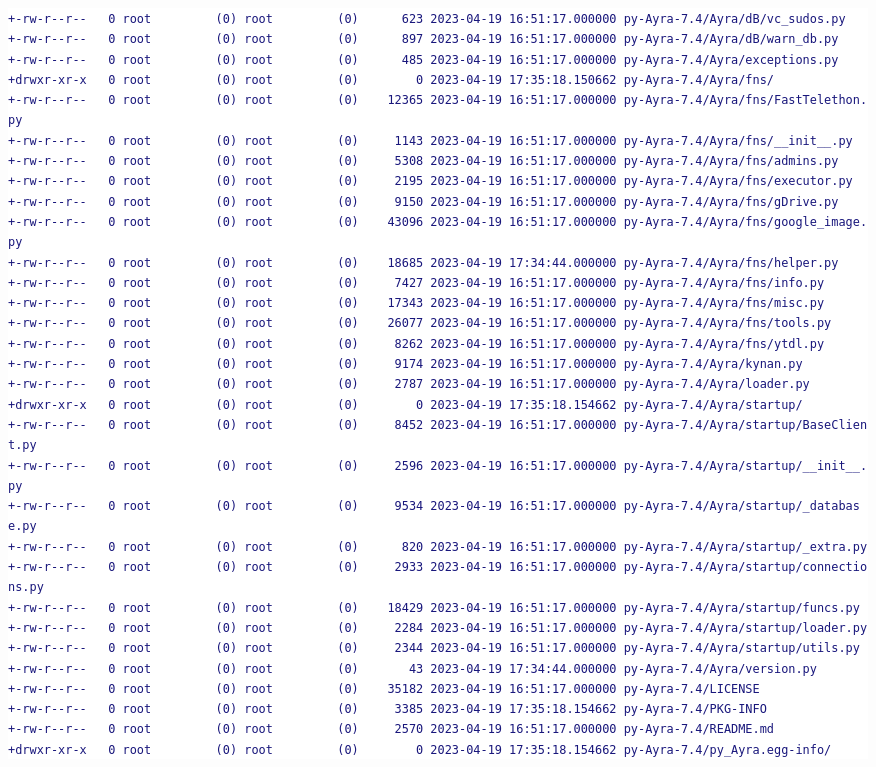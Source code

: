 ```diff
+-rw-r--r--   0 root         (0) root         (0)      623 2023-04-19 16:51:17.000000 py-Ayra-7.4/Ayra/dB/vc_sudos.py
+-rw-r--r--   0 root         (0) root         (0)      897 2023-04-19 16:51:17.000000 py-Ayra-7.4/Ayra/dB/warn_db.py
+-rw-r--r--   0 root         (0) root         (0)      485 2023-04-19 16:51:17.000000 py-Ayra-7.4/Ayra/exceptions.py
+drwxr-xr-x   0 root         (0) root         (0)        0 2023-04-19 17:35:18.150662 py-Ayra-7.4/Ayra/fns/
+-rw-r--r--   0 root         (0) root         (0)    12365 2023-04-19 16:51:17.000000 py-Ayra-7.4/Ayra/fns/FastTelethon.py
+-rw-r--r--   0 root         (0) root         (0)     1143 2023-04-19 16:51:17.000000 py-Ayra-7.4/Ayra/fns/__init__.py
+-rw-r--r--   0 root         (0) root         (0)     5308 2023-04-19 16:51:17.000000 py-Ayra-7.4/Ayra/fns/admins.py
+-rw-r--r--   0 root         (0) root         (0)     2195 2023-04-19 16:51:17.000000 py-Ayra-7.4/Ayra/fns/executor.py
+-rw-r--r--   0 root         (0) root         (0)     9150 2023-04-19 16:51:17.000000 py-Ayra-7.4/Ayra/fns/gDrive.py
+-rw-r--r--   0 root         (0) root         (0)    43096 2023-04-19 16:51:17.000000 py-Ayra-7.4/Ayra/fns/google_image.py
+-rw-r--r--   0 root         (0) root         (0)    18685 2023-04-19 17:34:44.000000 py-Ayra-7.4/Ayra/fns/helper.py
+-rw-r--r--   0 root         (0) root         (0)     7427 2023-04-19 16:51:17.000000 py-Ayra-7.4/Ayra/fns/info.py
+-rw-r--r--   0 root         (0) root         (0)    17343 2023-04-19 16:51:17.000000 py-Ayra-7.4/Ayra/fns/misc.py
+-rw-r--r--   0 root         (0) root         (0)    26077 2023-04-19 16:51:17.000000 py-Ayra-7.4/Ayra/fns/tools.py
+-rw-r--r--   0 root         (0) root         (0)     8262 2023-04-19 16:51:17.000000 py-Ayra-7.4/Ayra/fns/ytdl.py
+-rw-r--r--   0 root         (0) root         (0)     9174 2023-04-19 16:51:17.000000 py-Ayra-7.4/Ayra/kynan.py
+-rw-r--r--   0 root         (0) root         (0)     2787 2023-04-19 16:51:17.000000 py-Ayra-7.4/Ayra/loader.py
+drwxr-xr-x   0 root         (0) root         (0)        0 2023-04-19 17:35:18.154662 py-Ayra-7.4/Ayra/startup/
+-rw-r--r--   0 root         (0) root         (0)     8452 2023-04-19 16:51:17.000000 py-Ayra-7.4/Ayra/startup/BaseClient.py
+-rw-r--r--   0 root         (0) root         (0)     2596 2023-04-19 16:51:17.000000 py-Ayra-7.4/Ayra/startup/__init__.py
+-rw-r--r--   0 root         (0) root         (0)     9534 2023-04-19 16:51:17.000000 py-Ayra-7.4/Ayra/startup/_database.py
+-rw-r--r--   0 root         (0) root         (0)      820 2023-04-19 16:51:17.000000 py-Ayra-7.4/Ayra/startup/_extra.py
+-rw-r--r--   0 root         (0) root         (0)     2933 2023-04-19 16:51:17.000000 py-Ayra-7.4/Ayra/startup/connections.py
+-rw-r--r--   0 root         (0) root         (0)    18429 2023-04-19 16:51:17.000000 py-Ayra-7.4/Ayra/startup/funcs.py
+-rw-r--r--   0 root         (0) root         (0)     2284 2023-04-19 16:51:17.000000 py-Ayra-7.4/Ayra/startup/loader.py
+-rw-r--r--   0 root         (0) root         (0)     2344 2023-04-19 16:51:17.000000 py-Ayra-7.4/Ayra/startup/utils.py
+-rw-r--r--   0 root         (0) root         (0)       43 2023-04-19 17:34:44.000000 py-Ayra-7.4/Ayra/version.py
+-rw-r--r--   0 root         (0) root         (0)    35182 2023-04-19 16:51:17.000000 py-Ayra-7.4/LICENSE
+-rw-r--r--   0 root         (0) root         (0)     3385 2023-04-19 17:35:18.154662 py-Ayra-7.4/PKG-INFO
+-rw-r--r--   0 root         (0) root         (0)     2570 2023-04-19 16:51:17.000000 py-Ayra-7.4/README.md
+drwxr-xr-x   0 root         (0) root         (0)        0 2023-04-19 17:35:18.154662 py-Ayra-7.4/py_Ayra.egg-info/
```